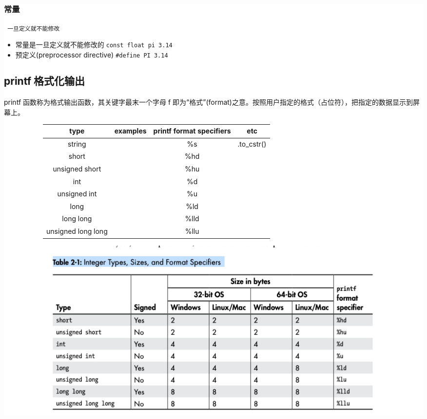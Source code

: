 



### 常量
     一旦定义就不能修改

- 常量是一旦定义就不能修改的  `const float pi 3.14`
- 预定义(preprocessor directive) `#define PI 3.14`
    

## printf 格式化输出

printf 函数称为格式输出函数，其关键字最末一个字母 f 即为“格式”(format)之意。按照用户指定的格式（占位符），把指定的数据显示到屏幕上。



<div align = "center">
<div style="width:700px">

|        type        | examples | printf format specifiers |    etc     |
| :----------------: | :------: | :----------------------: | :--------: |
|       string       |          |            %s            | .to_cstr() |
|       short        |          |           %hd            |            |
|   unsigned short   |          |           %hu            |            |
|        int         |          |            %d            |            |
|    unsigned int    |          |            %u            |            |
|        long        |          |           %ld            |            |
|     long long      |          |           %lld           |            |
| unsigned long long |          |           %llu           |            |

![img](./img/formatSpecifiers.png)